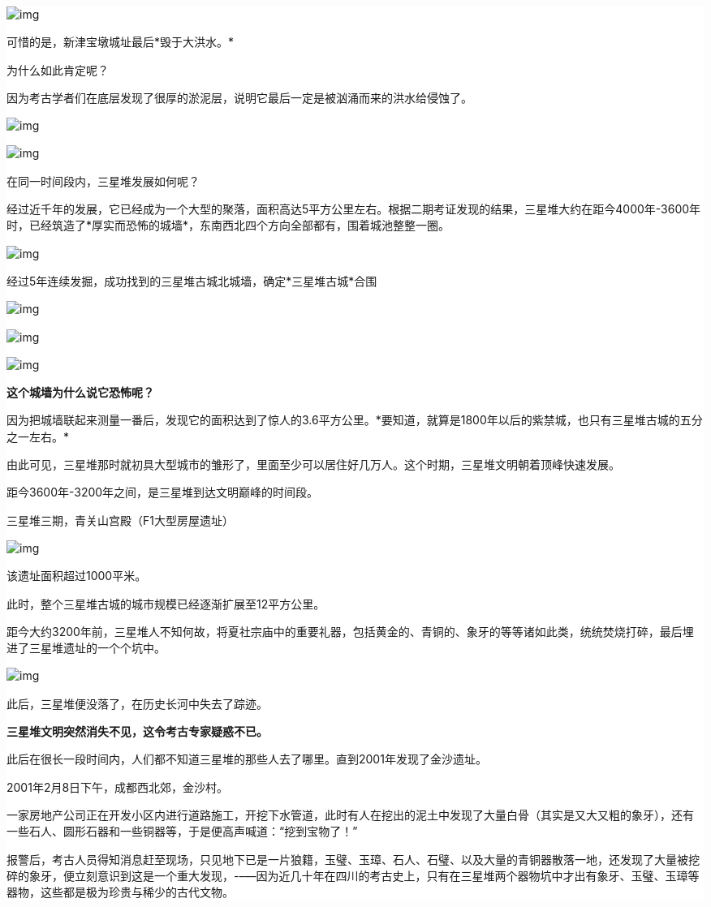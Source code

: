 ![img](./img/63-48.png)

可惜的是，新津宝墩城址最后\*毁于大洪水。\*

为什么如此肯定呢？

因为考古学者们在底层发现了很厚的淤泥层，说明它最后一定是被汹涌而来的洪水给侵蚀了。

![img](./img/63-49.jpeg)

![img](./img/63-50.jpeg)

在同一时间段内，三星堆发展如何呢？

经过近千年的发展，它已经成为一个大型的聚落，面积高达5平方公里左右。根据二期考证发现的结果，三星堆大约在距今4000年-3600年时，已经筑造了\*厚实而恐怖的城墙\*，东南西北四个方向全部都有，围着城池整整一圈。

![img](./img/63-51.jpeg)

经过5年连续发掘，成功找到的三星堆古城北城墙，确定\*三星堆古城\*合围

![img](./img/63-52.jpeg)

![img](./img/63-53.jpeg)

![img](./img/63-54.jpeg)

**这个城墙为什么说它恐怖呢？**

因为把城墙联起来测量一番后，发现它的面积达到了惊人的3.6平方公里。\*要知道，就算是1800年以后的紫禁城，也只有三星堆古城的五分之一左右。\*

由此可见，三星堆那时就初具大型城市的雏形了，里面至少可以居住好几万人。这个时期，三星堆文明朝着顶峰快速发展。

距今3600年-3200年之间，是三星堆到达文明巅峰的时间段。

三星堆三期，青关山宫殿（F1大型房屋遗址）

![img](./img/63-55.jpeg)

该遗址面积超过1000平米。

此时，整个三星堆古城的城市规模已经逐渐扩展至12平方公里。

距今大约3200年前，三星堆人不知何故，将夏社宗庙中的重要礼器，包括黄金的、青铜的、象牙的等等诸如此类，统统焚烧打碎，最后埋进了三星堆遗址的一个个坑中。

![img](./img/63-56.jpeg)

此后，三星堆便没落了，在历史长河中失去了踪迹。

**三星堆文明突然消失不见，这令考古专家疑惑不已。**

此后在很长一段时间内，人们都不知道三星堆的那些人去了哪里。直到2001年发现了金沙遗址。

2001年2月8日下午，成都西北郊，金沙村。

一家房地产公司正在开发小区内进行道路施工，开挖下水管道，此时有人在挖出的泥土中发现了大量白骨（其实是又大又粗的象牙），还有一些石人、圆形石器和一些铜器等，于是便高声喊道：“挖到宝物了！”

报警后，考古人员得知消息赶至现场，只见地下已是一片狼籍，玉璧、玉璋、石人、石璧、以及大量的青铜器散落一地，还发现了大量被挖碎的象牙，便立刻意识到这是一个重大发现，-&#x2013;&#x2014;因为近几十年在四川的考古史上，只有在三星堆两个器物坑中才出有象牙、玉璧、玉璋等器物，这些都是极为珍贵与稀少的古代文物。
